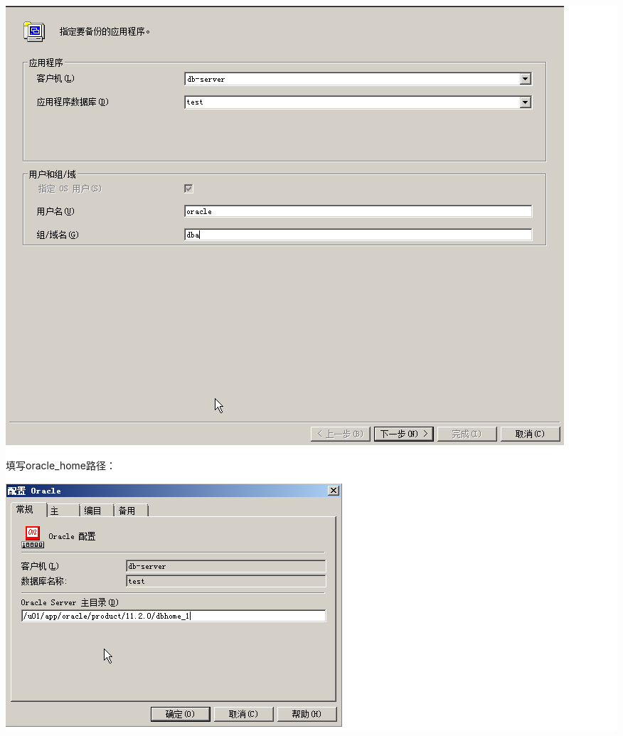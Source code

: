 ![](/images/2018-01-09-dp1000-oracle-11gr2-backup-2/033.png)

填写oracle_home路径：

![](/images/2018-01-09-dp1000-oracle-11gr2-backup-2/034.png)
